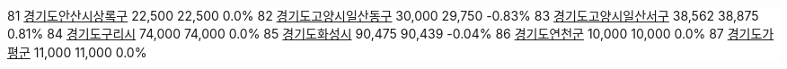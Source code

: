   <tr class="item">
    <td>81</td>
    <td><a href="/apt/경기도안산시상록구">경기도안산시상록구</a></td>
    <td>22,500</td>
    <td>22,500</td>
    <td>0.0%</td>
  </tr>

  <tr class="item">
    <td>82</td>
    <td><a href="/apt/경기도고양시일산동구">경기도고양시일산동구</a></td>
    <td>30,000</td>
    <td>29,750</td>
    <td>-0.83%</td>
  </tr>

  <tr class="item">
    <td>83</td>
    <td><a href="/apt/경기도고양시일산서구">경기도고양시일산서구</a></td>
    <td>38,562</td>
    <td>38,875</td>
    <td>0.81%</td>
  </tr>

  <tr class="item">
    <td>84</td>
    <td><a href="/apt/경기도구리시">경기도구리시</a></td>
    <td>74,000</td>
    <td>74,000</td>
    <td>0.0%</td>
  </tr>

  <tr class="item">
    <td>85</td>
    <td><a href="/apt/경기도화성시">경기도화성시</a></td>
    <td>90,475</td>
    <td>90,439</td>
    <td>-0.04%</td>
  </tr>

  <tr class="item">
    <td>86</td>
    <td><a href="/apt/경기도연천군">경기도연천군</a></td>
    <td>10,000</td>
    <td>10,000</td>
    <td>0.0%</td>
  </tr>

  <tr class="item">
    <td>87</td>
    <td><a href="/apt/경기도가평군">경기도가평군</a></td>
    <td>11,000</td>
    <td>11,000</td>
    <td>0.0%</td>
  </tr>
